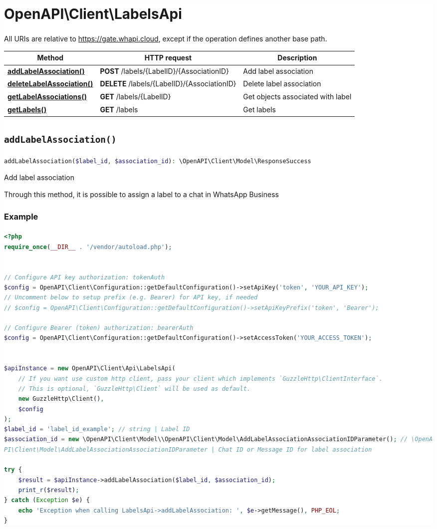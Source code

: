 # OpenAPI\Client\LabelsApi

All URIs are relative to https://gate.whapi.cloud, except if the operation defines another base path.

| Method | HTTP request | Description |
| ------------- | ------------- | ------------- |
| [**addLabelAssociation()**](LabelsApi.md#addLabelAssociation) | **POST** /labels/{LabelID}/{AssociationID} | Add label association |
| [**deleteLabelAssociation()**](LabelsApi.md#deleteLabelAssociation) | **DELETE** /labels/{LabelID}/{AssociationID} | Delete label association |
| [**getLabelAssociations()**](LabelsApi.md#getLabelAssociations) | **GET** /labels/{LabelID} | Get objects associated with label |
| [**getLabels()**](LabelsApi.md#getLabels) | **GET** /labels | Get labels |


## `addLabelAssociation()`

```php
addLabelAssociation($label_id, $association_id): \OpenAPI\Client\Model\ResponseSuccess
```

Add label association

Through this method, it is possible to assign a label to a chat in WhatsApp Business

### Example

```php
<?php
require_once(__DIR__ . '/vendor/autoload.php');


// Configure API key authorization: tokenAuth
$config = OpenAPI\Client\Configuration::getDefaultConfiguration()->setApiKey('token', 'YOUR_API_KEY');
// Uncomment below to setup prefix (e.g. Bearer) for API key, if needed
// $config = OpenAPI\Client\Configuration::getDefaultConfiguration()->setApiKeyPrefix('token', 'Bearer');

// Configure Bearer (token) authorization: bearerAuth
$config = OpenAPI\Client\Configuration::getDefaultConfiguration()->setAccessToken('YOUR_ACCESS_TOKEN');


$apiInstance = new OpenAPI\Client\Api\LabelsApi(
    // If you want use custom http client, pass your client which implements `GuzzleHttp\ClientInterface`.
    // This is optional, `GuzzleHttp\Client` will be used as default.
    new GuzzleHttp\Client(),
    $config
);
$label_id = 'label_id_example'; // string | Label ID
$association_id = new \OpenAPI\Client\Model\\OpenAPI\Client\Model\AddLabelAssociationAssociationIDParameter(); // \OpenAPI\Client\Model\AddLabelAssociationAssociationIDParameter | Chat ID or Message ID for label association

try {
    $result = $apiInstance->addLabelAssociation($label_id, $association_id);
    print_r($result);
} catch (Exception $e) {
    echo 'Exception when calling LabelsApi->addLabelAssociation: ', $e->getMessage(), PHP_EOL;
}
```
